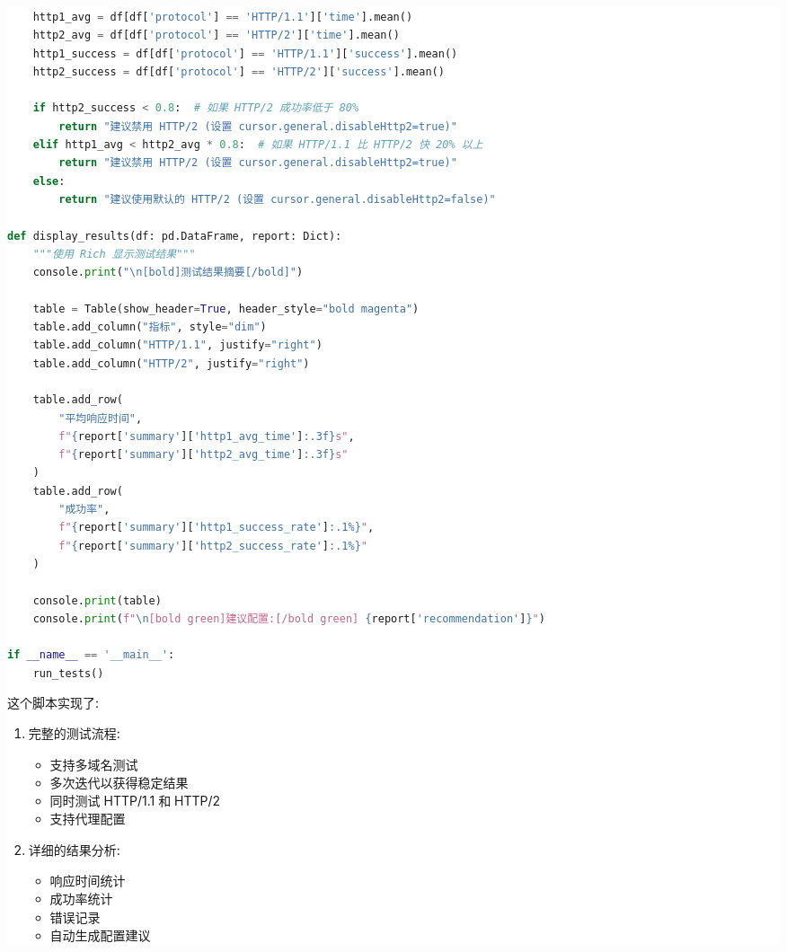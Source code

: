 ```python:tests/network/http_performance.py
    http1_avg = df[df['protocol'] == 'HTTP/1.1']['time'].mean()
    http2_avg = df[df['protocol'] == 'HTTP/2']['time'].mean()
    http1_success = df[df['protocol'] == 'HTTP/1.1']['success'].mean()
    http2_success = df[df['protocol'] == 'HTTP/2']['success'].mean()

    if http2_success < 0.8:  # 如果 HTTP/2 成功率低于 80%
        return "建议禁用 HTTP/2 (设置 cursor.general.disableHttp2=true)"
    elif http1_avg < http2_avg * 0.8:  # 如果 HTTP/1.1 比 HTTP/2 快 20% 以上
        return "建议禁用 HTTP/2 (设置 cursor.general.disableHttp2=true)"
    else:
        return "建议使用默认的 HTTP/2 (设置 cursor.general.disableHttp2=false)"

def display_results(df: pd.DataFrame, report: Dict):
    """使用 Rich 显示测试结果"""
    console.print("\n[bold]测试结果摘要[/bold]")

    table = Table(show_header=True, header_style="bold magenta")
    table.add_column("指标", style="dim")
    table.add_column("HTTP/1.1", justify="right")
    table.add_column("HTTP/2", justify="right")

    table.add_row(
        "平均响应时间",
        f"{report['summary']['http1_avg_time']:.3f}s",
        f"{report['summary']['http2_avg_time']:.3f}s"
    )
    table.add_row(
        "成功率",
        f"{report['summary']['http1_success_rate']:.1%}",
        f"{report['summary']['http2_success_rate']:.1%}"
    )

    console.print(table)
    console.print(f"\n[bold green]建议配置:[/bold green] {report['recommendation']}")

if __name__ == '__main__':
    run_tests()
```

这个脚本实现了:

1. 完整的测试流程:

   - 支持多域名测试
   - 多次迭代以获得稳定结果
   - 同时测试 HTTP/1.1 和 HTTP/2
   - 支持代理配置

2. 详细的结果分析:

   - 响应时间统计
   - 成功率统计
   - 错误记录
   - 自动生成配置建议
